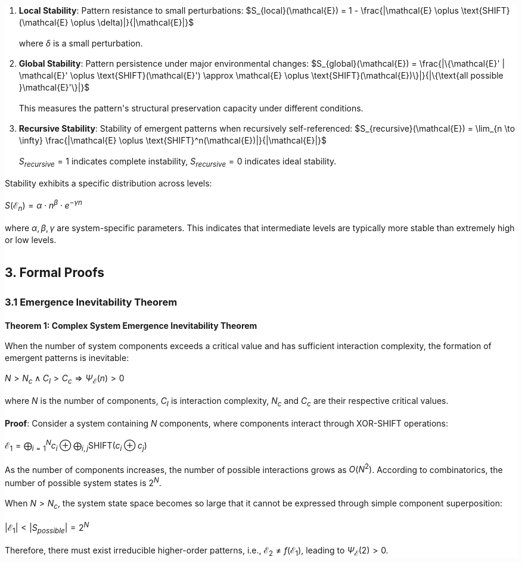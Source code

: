 1. **Local Stability**:
   Pattern resistance to small perturbations:
   $`S_{local}(\mathcal{E}) = 1 - \frac{|\mathcal{E} \oplus \text{SHIFT}(\mathcal{E} \oplus \delta)|}{|\mathcal{E}|}`$
   
   where $`\delta`$ is a small perturbation.

2. **Global Stability**:
   Pattern persistence under major environmental changes:
   $`S_{global}(\mathcal{E}) = \frac{|\{\mathcal{E}' | \mathcal{E}' \oplus \text{SHIFT}(\mathcal{E}') \approx \mathcal{E} \oplus \text{SHIFT}(\mathcal{E})\}|}{|\{\text{all possible }\mathcal{E}'\}|}`$
   
   This measures the pattern's structural preservation capacity under different conditions.

3. **Recursive Stability**:
   Stability of emergent patterns when recursively self-referenced:
   $`S_{recursive}(\mathcal{E}) = \lim_{n \to \infty} \frac{|\mathcal{E} \oplus \text{SHIFT}^n(\mathcal{E})|}{|\mathcal{E}|}`$
   
   $`S_{recursive} = 1`$ indicates complete instability, $`S_{recursive} = 0`$ indicates ideal stability.

Stability exhibits a specific distribution across levels:

$`S(\mathcal{E}_n) = \alpha \cdot n^{\beta} \cdot e^{-\gamma n}`$

where $`\alpha, \beta, \gamma`$ are system-specific parameters. This indicates that intermediate levels are typically more stable than extremely high or low levels.

## 3. Formal Proofs

### 3.1 Emergence Inevitability Theorem

**Theorem 1: Complex System Emergence Inevitability Theorem**

When the number of system components exceeds a critical value and has sufficient interaction complexity, the formation of emergent patterns is inevitable:

$`N > N_c \land C_I > C_c \Rightarrow \Psi_{\mathcal{E}}(n) > 0`$

where $`N`$ is the number of components, $`C_I`$ is interaction complexity, $`N_c`$ and $`C_c`$ are their respective critical values.

**Proof**:
Consider a system containing $`N`$ components, where components interact through XOR-SHIFT operations:

$`\mathcal{E}_1 = \bigoplus_{i=1}^N c_i \oplus \bigoplus_{i,j} \text{SHIFT}(c_i \oplus c_j)`$

As the number of components increases, the number of possible interactions grows as $`O(N^2)`$. According to combinatorics, the number of possible system states is $`2^N`$.

When $`N > N_c`$, the system state space becomes so large that it cannot be expressed through simple component superposition:

$`|\mathcal{E}_1| < |S_{possible}| = 2^N`$

Therefore, there must exist irreducible higher-order patterns, i.e., $`\mathcal{E}_2 \neq f(\mathcal{E}_1)`$, leading to $`\Psi_{\mathcal{E}}(2) > 0`$.
